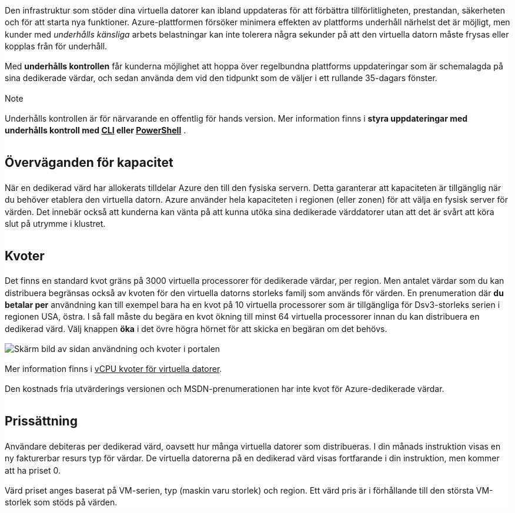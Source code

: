 Den infrastruktur som stöder dina virtuella datorer kan ibland uppdateras för att förbättra tillförlitligheten, prestandan, säkerheten och för att starta nya funktioner. Azure-plattformen försöker minimera effekten av plattforms underhåll närhelst det är möjligt, men kunder med *underhålls känsliga* arbets belastningar kan inte tolerera några sekunder på att den virtuella datorn måste frysas eller kopplas från för underhåll.

Med **underhålls kontrollen** får kunderna möjlighet att hoppa över regelbundna plattforms uppdateringar som är schemalagda på sina dedikerade värdar, och sedan använda dem vid den tidpunkt som de väljer i ett rullande 35-dagars fönster.

> [!NOTE]
>  Underhålls kontrollen är för närvarande en offentlig för hands version. Mer information finns i **styra uppdateringar med underhålls kontroll med [CLI](https://docs.microsoft.com/azure/virtual-machines/maintenance-control-cli?toc=/azure/virtual-machines/linux/toc.json&bc=/azure/virtual-machines/linux/breadcrumb/toc.json) eller [PowerShell](https://docs.microsoft.com/azure/virtual-machines/maintenance-control-powershell?toc=/azure/virtual-machines/linux/toc.json&bc=/azure/virtual-machines/linux/breadcrumb/toc.json)** .

## <a name="capacity-considerations"></a>Överväganden för kapacitet

När en dedikerad värd har allokerats tilldelar Azure den till den fysiska servern. Detta garanterar att kapaciteten är tillgänglig när du behöver etablera den virtuella datorn. Azure använder hela kapaciteten i regionen (eller zonen) för att välja en fysisk server för värden. Det innebär också att kunderna kan vänta på att kunna utöka sina dedikerade värddatorer utan att det är svårt att köra slut på utrymme i klustret.

## <a name="quotas"></a>Kvoter

Det finns en standard kvot gräns på 3000 virtuella processorer för dedikerade värdar, per region. Men antalet värdar som du kan distribuera begränsas också av kvoten för den virtuella datorns storleks familj som används för värden. En prenumeration där **du betalar per** användning kan till exempel bara ha en kvot på 10 virtuella processorer som är tillgängliga för Dsv3-storleks serien i regionen USA, östra. I så fall måste du begära en kvot ökning till minst 64 virtuella processorer innan du kan distribuera en dedikerad värd. Välj knappen **öka** i det övre högra hörnet för att skicka en begäran om det behövs.

![Skärm bild av sidan användning och kvoter i portalen](./media/virtual-machines-common-dedicated-hosts/quotas.png)

Mer information finns i [vCPU kvoter för virtuella datorer](/azure/virtual-machines/windows/quotas).

Den kostnads fria utvärderings versionen och MSDN-prenumerationen har inte kvot för Azure-dedikerade värdar.

## <a name="pricing"></a>Prissättning

Användare debiteras per dedikerad värd, oavsett hur många virtuella datorer som distribueras. I din månads instruktion visas en ny fakturerbar resurs typ för värdar. De virtuella datorerna på en dedikerad värd visas fortfarande i din instruktion, men kommer att ha priset 0.

Värd priset anges baserat på VM-serien, typ (maskin varu storlek) och region. Ett värd pris är i förhållande till den största VM-storlek som stöds på värden.
